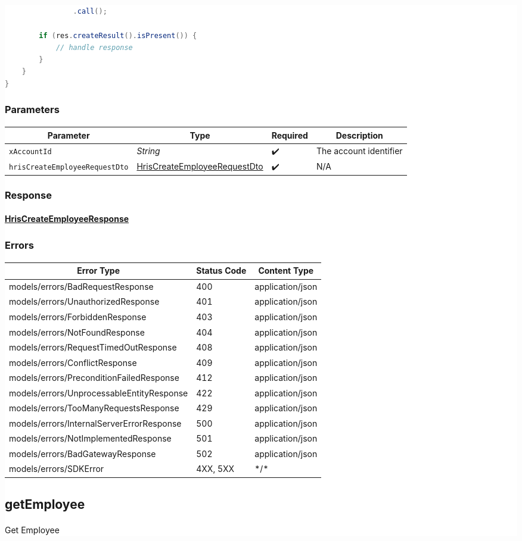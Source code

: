 ```java
                .call();

        if (res.createResult().isPresent()) {
            // handle response
        }
    }
}
```

### Parameters

| Parameter                                                                               | Type                                                                                    | Required                                                                                | Description                                                                             |
| --------------------------------------------------------------------------------------- | --------------------------------------------------------------------------------------- | --------------------------------------------------------------------------------------- | --------------------------------------------------------------------------------------- |
| `xAccountId`                                                                            | *String*                                                                                | :heavy_check_mark:                                                                      | The account identifier                                                                  |
| `hrisCreateEmployeeRequestDto`                                                          | [HrisCreateEmployeeRequestDto](../../models/components/HrisCreateEmployeeRequestDto.md) | :heavy_check_mark:                                                                      | N/A                                                                                     |

### Response

**[HrisCreateEmployeeResponse](../../models/operations/HrisCreateEmployeeResponse.md)**

### Errors

| Error Type                                | Status Code                               | Content Type                              |
| ----------------------------------------- | ----------------------------------------- | ----------------------------------------- |
| models/errors/BadRequestResponse          | 400                                       | application/json                          |
| models/errors/UnauthorizedResponse        | 401                                       | application/json                          |
| models/errors/ForbiddenResponse           | 403                                       | application/json                          |
| models/errors/NotFoundResponse            | 404                                       | application/json                          |
| models/errors/RequestTimedOutResponse     | 408                                       | application/json                          |
| models/errors/ConflictResponse            | 409                                       | application/json                          |
| models/errors/PreconditionFailedResponse  | 412                                       | application/json                          |
| models/errors/UnprocessableEntityResponse | 422                                       | application/json                          |
| models/errors/TooManyRequestsResponse     | 429                                       | application/json                          |
| models/errors/InternalServerErrorResponse | 500                                       | application/json                          |
| models/errors/NotImplementedResponse      | 501                                       | application/json                          |
| models/errors/BadGatewayResponse          | 502                                       | application/json                          |
| models/errors/SDKError                    | 4XX, 5XX                                  | \*/\*                                     |

## getEmployee

Get Employee
